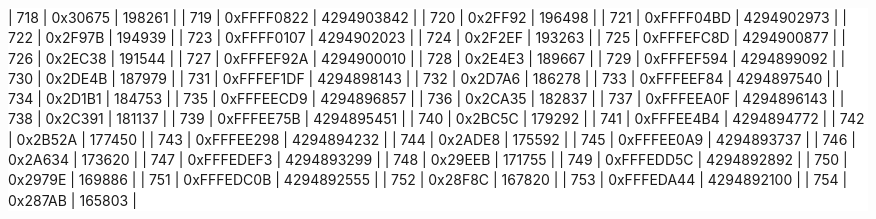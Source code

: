 |     718 | 0x30675     |      198261 |
|     719 | 0xFFFF0822  |  4294903842 |
|     720 | 0x2FF92     |      196498 |
|     721 | 0xFFFF04BD  |  4294902973 |
|     722 | 0x2F97B     |      194939 |
|     723 | 0xFFFF0107  |  4294902023 |
|     724 | 0x2F2EF     |      193263 |
|     725 | 0xFFFEFC8D  |  4294900877 |
|     726 | 0x2EC38     |      191544 |
|     727 | 0xFFFEF92A  |  4294900010 |
|     728 | 0x2E4E3     |      189667 |
|     729 | 0xFFFEF594  |  4294899092 |
|     730 | 0x2DE4B     |      187979 |
|     731 | 0xFFFEF1DF  |  4294898143 |
|     732 | 0x2D7A6     |      186278 |
|     733 | 0xFFFEEF84  |  4294897540 |
|     734 | 0x2D1B1     |      184753 |
|     735 | 0xFFFEECD9  |  4294896857 |
|     736 | 0x2CA35     |      182837 |
|     737 | 0xFFFEEA0F  |  4294896143 |
|     738 | 0x2C391     |      181137 |
|     739 | 0xFFFEE75B  |  4294895451 |
|     740 | 0x2BC5C     |      179292 |
|     741 | 0xFFFEE4B4  |  4294894772 |
|     742 | 0x2B52A     |      177450 |
|     743 | 0xFFFEE298  |  4294894232 |
|     744 | 0x2ADE8     |      175592 |
|     745 | 0xFFFEE0A9  |  4294893737 |
|     746 | 0x2A634     |      173620 |
|     747 | 0xFFFEDEF3  |  4294893299 |
|     748 | 0x29EEB     |      171755 |
|     749 | 0xFFFEDD5C  |  4294892892 |
|     750 | 0x2979E     |      169886 |
|     751 | 0xFFFEDC0B  |  4294892555 |
|     752 | 0x28F8C     |      167820 |
|     753 | 0xFFFEDA44  |  4294892100 |
|     754 | 0x287AB     |      165803 |